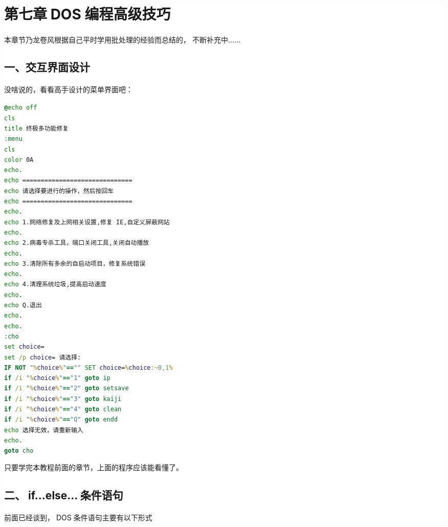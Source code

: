 # 第七章 DOS 编程高级技巧

本章节乃龙卷风根据自己平时学用批处理的经验而总结的， 不断补充中……

## 一、交互界面设计

没啥说的，看看高手设计的菜单界面吧：

```bat
@echo off
cls
title 终极多功能修复
:menu
cls
color 0A
echo.
echo ==============================
echo 请选择要进行的操作，然后按回车
echo ==============================
echo.
echo 1.网络修复及上网相关设置,修复 IE,自定义屏蔽网站
echo.
echo 2.病毒专杀工具，端口关闭工具,关闭自动播放
echo.
echo 3.清除所有多余的自启动项目，修复系统错误
echo.
echo 4.清理系统垃圾,提高启动速度
echo.
echo Q.退出
echo.
echo.
:cho
set choice=
set /p choice= 请选择:
IF NOT "%choice%"=="" SET choice=%choice:~0,1%
if /i "%choice%"=="1" goto ip
if /i "%choice%"=="2" goto setsave
if /i "%choice%"=="3" goto kaiji
if /i "%choice%"=="4" goto clean
if /i "%choice%"=="Q" goto endd
echo 选择无效，请重新输入
echo.
goto cho
```

只要学完本教程前面的章节，上面的程序应该能看懂了。

## 二、 if...else... 条件语句

前面已经谈到， DOS 条件语句主要有以下形式
